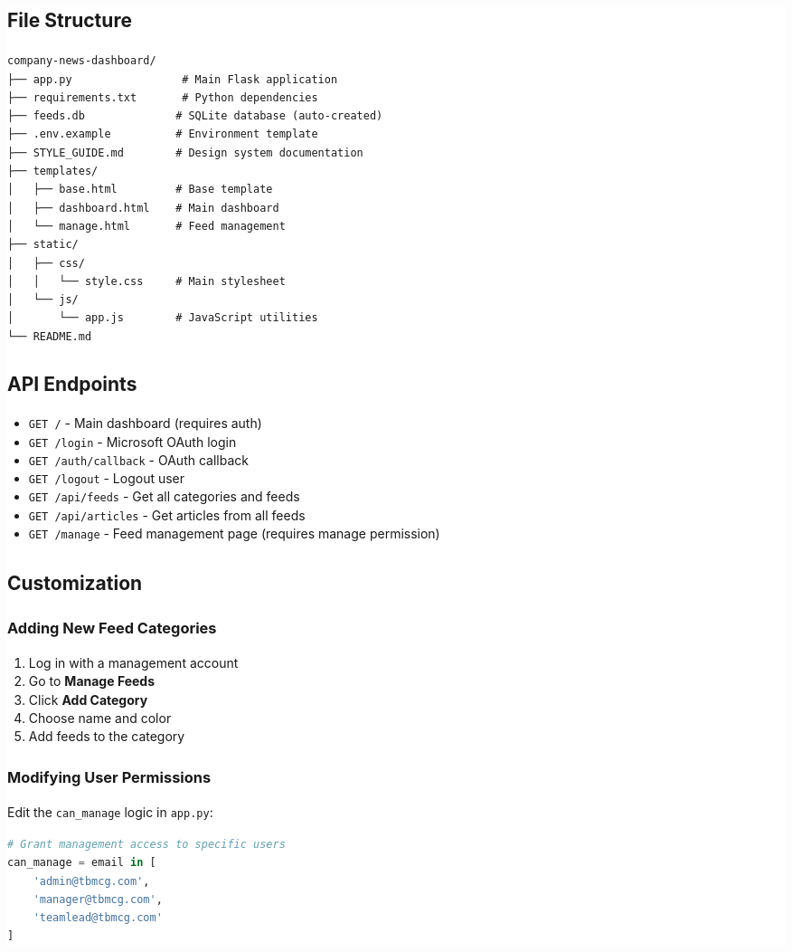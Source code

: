 ## File Structure

```
company-news-dashboard/
├── app.py                 # Main Flask application
├── requirements.txt       # Python dependencies
├── feeds.db              # SQLite database (auto-created)
├── .env.example          # Environment template
├── STYLE_GUIDE.md        # Design system documentation
├── templates/
│   ├── base.html         # Base template
│   ├── dashboard.html    # Main dashboard
│   └── manage.html       # Feed management
├── static/
│   ├── css/
│   │   └── style.css     # Main stylesheet
│   └── js/
│       └── app.js        # JavaScript utilities
└── README.md
```

## API Endpoints

- `GET /` - Main dashboard (requires auth)
- `GET /login` - Microsoft OAuth login
- `GET /auth/callback` - OAuth callback
- `GET /logout` - Logout user
- `GET /api/feeds` - Get all categories and feeds
- `GET /api/articles` - Get articles from all feeds
- `GET /manage` - Feed management page (requires manage permission)

## Customization

### Adding New Feed Categories

1. Log in with a management account
2. Go to **Manage Feeds**  
3. Click **Add Category**
4. Choose name and color
5. Add feeds to the category

### Modifying User Permissions

Edit the `can_manage` logic in `app.py`:

```python
# Grant management access to specific users
can_manage = email in [
    'admin@tbmcg.com',
    'manager@tbmcg.com', 
    'teamlead@tbmcg.com'
]
```

